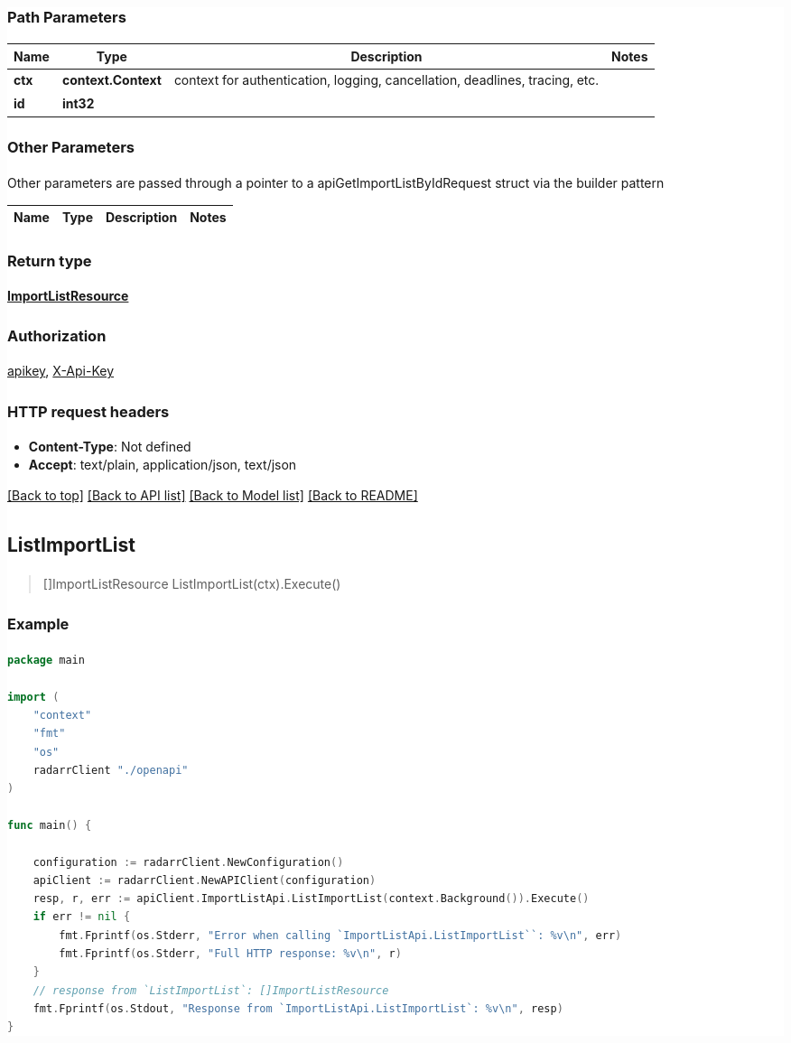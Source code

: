 ### Path Parameters


Name | Type | Description  | Notes
------------- | ------------- | ------------- | -------------
**ctx** | **context.Context** | context for authentication, logging, cancellation, deadlines, tracing, etc.
**id** | **int32** |  | 

### Other Parameters

Other parameters are passed through a pointer to a apiGetImportListByIdRequest struct via the builder pattern


Name | Type | Description  | Notes
------------- | ------------- | ------------- | -------------


### Return type

[**ImportListResource**](ImportListResource.md)

### Authorization

[apikey](../README.md#apikey), [X-Api-Key](../README.md#X-Api-Key)

### HTTP request headers

- **Content-Type**: Not defined
- **Accept**: text/plain, application/json, text/json

[[Back to top]](#) [[Back to API list]](../README.md#documentation-for-api-endpoints)
[[Back to Model list]](../README.md#documentation-for-models)
[[Back to README]](../README.md)


## ListImportList

> []ImportListResource ListImportList(ctx).Execute()



### Example

```go
package main

import (
    "context"
    "fmt"
    "os"
    radarrClient "./openapi"
)

func main() {

    configuration := radarrClient.NewConfiguration()
    apiClient := radarrClient.NewAPIClient(configuration)
    resp, r, err := apiClient.ImportListApi.ListImportList(context.Background()).Execute()
    if err != nil {
        fmt.Fprintf(os.Stderr, "Error when calling `ImportListApi.ListImportList``: %v\n", err)
        fmt.Fprintf(os.Stderr, "Full HTTP response: %v\n", r)
    }
    // response from `ListImportList`: []ImportListResource
    fmt.Fprintf(os.Stdout, "Response from `ImportListApi.ListImportList`: %v\n", resp)
}
```
